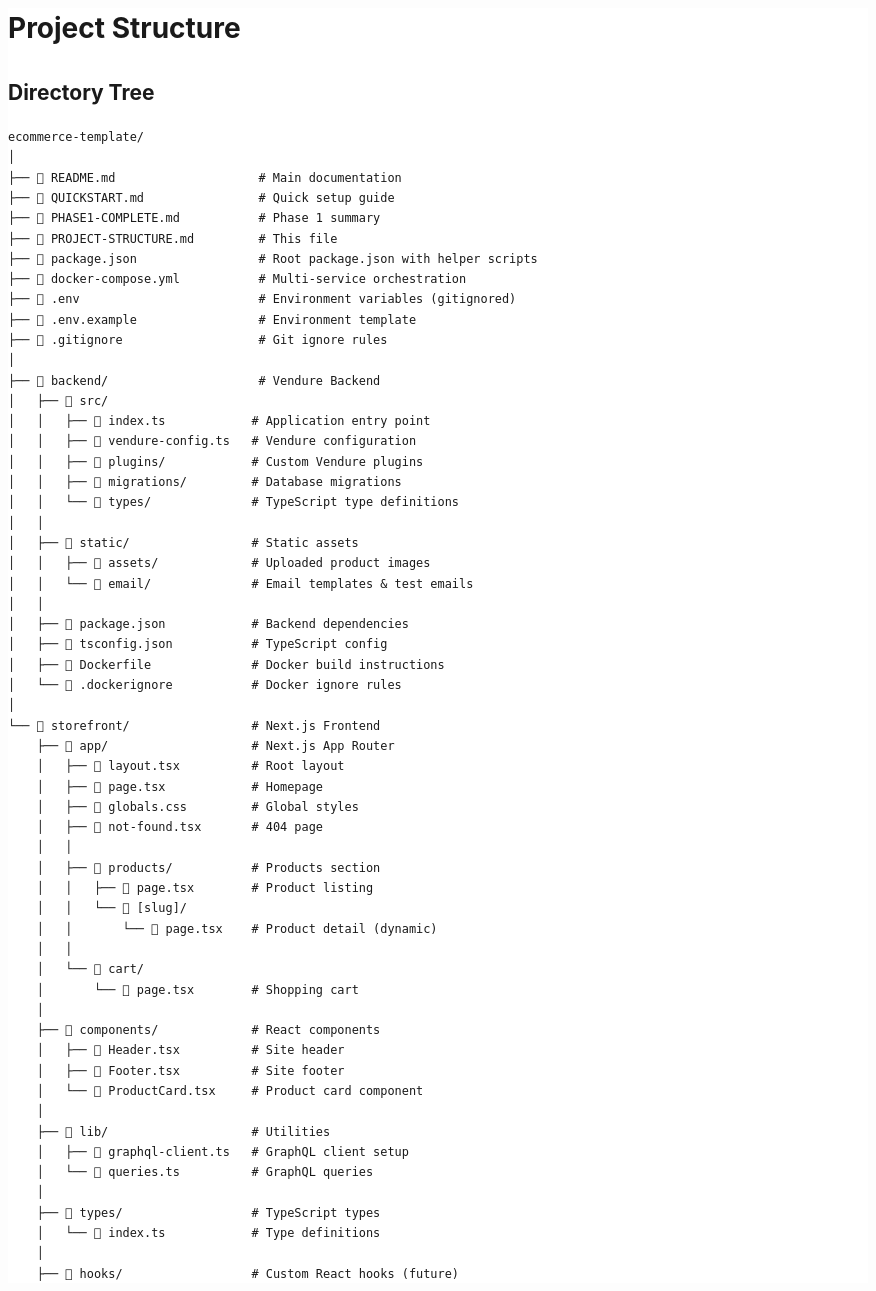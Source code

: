 # Project Structure

## Directory Tree

```
ecommerce-template/
│
├── 📄 README.md                    # Main documentation
├── 📄 QUICKSTART.md                # Quick setup guide
├── 📄 PHASE1-COMPLETE.md           # Phase 1 summary
├── 📄 PROJECT-STRUCTURE.md         # This file
├── 📄 package.json                 # Root package.json with helper scripts
├── 📄 docker-compose.yml           # Multi-service orchestration
├── 📄 .env                         # Environment variables (gitignored)
├── 📄 .env.example                 # Environment template
├── 📄 .gitignore                   # Git ignore rules
│
├── 📁 backend/                     # Vendure Backend
│   ├── 📁 src/
│   │   ├── 📄 index.ts            # Application entry point
│   │   ├── 📄 vendure-config.ts   # Vendure configuration
│   │   ├── 📁 plugins/            # Custom Vendure plugins
│   │   ├── 📁 migrations/         # Database migrations
│   │   └── 📁 types/              # TypeScript type definitions
│   │
│   ├── 📁 static/                 # Static assets
│   │   ├── 📁 assets/             # Uploaded product images
│   │   └── 📁 email/              # Email templates & test emails
│   │
│   ├── 📄 package.json            # Backend dependencies
│   ├── 📄 tsconfig.json           # TypeScript config
│   ├── 📄 Dockerfile              # Docker build instructions
│   └── 📄 .dockerignore           # Docker ignore rules
│
└── 📁 storefront/                 # Next.js Frontend
    ├── 📁 app/                    # Next.js App Router
    │   ├── 📄 layout.tsx          # Root layout
    │   ├── 📄 page.tsx            # Homepage
    │   ├── 📄 globals.css         # Global styles
    │   ├── 📄 not-found.tsx       # 404 page
    │   │
    │   ├── 📁 products/           # Products section
    │   │   ├── 📄 page.tsx        # Product listing
    │   │   └── 📁 [slug]/
    │   │       └── 📄 page.tsx    # Product detail (dynamic)
    │   │
    │   └── 📁 cart/
    │       └── 📄 page.tsx        # Shopping cart
    │
    ├── 📁 components/             # React components
    │   ├── 📄 Header.tsx          # Site header
    │   ├── 📄 Footer.tsx          # Site footer
    │   └── 📄 ProductCard.tsx     # Product card component
    │
    ├── 📁 lib/                    # Utilities
    │   ├── 📄 graphql-client.ts   # GraphQL client setup
    │   └── 📄 queries.ts          # GraphQL queries
    │
    ├── 📁 types/                  # TypeScript types
    │   └── 📄 index.ts            # Type definitions
    │
    ├── 📁 hooks/                  # Custom React hooks (future)
```